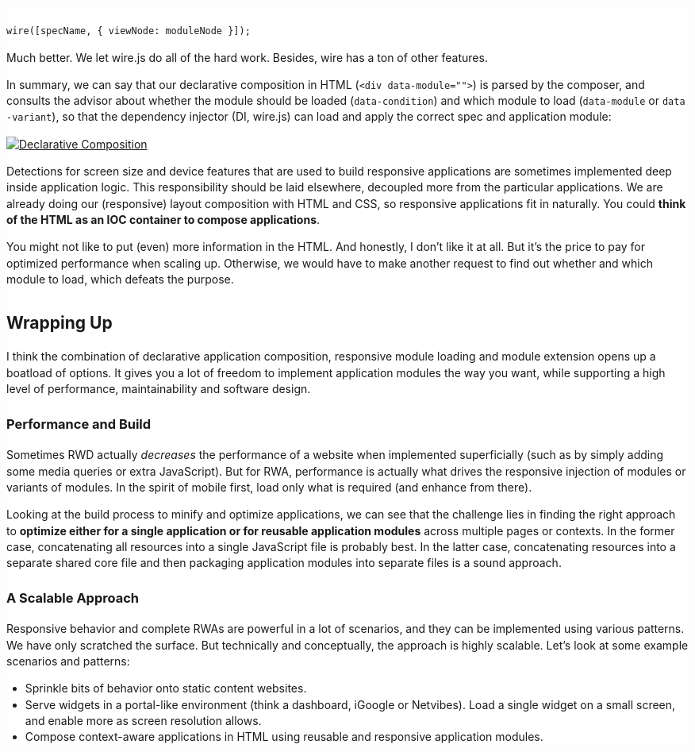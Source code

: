 <pre><code class="language-javascript">
wire([specName, { viewNode: moduleNode }]);
</code></pre>

Much better. We let wire.js do all of the hard work. Besides, wire has a ton of other features.

In summary, we can say that our declarative composition in HTML (<code>&lt;div data-module=""&gt;</code>) is parsed by the composer, and consults the advisor about whether the module should be loaded (<code>data-condition</code>) and which module to load (<code>data-module</code> or <code>data-variant</code>), so that the dependency injector (DI, wire.js) can load and apply the correct spec and application module:

<a href="https://archive.smashing.media/assets/344dbf88-fdf9-42bb-adb4-46f01eedd629/8343c9ab-0e40-4a58-a232-baaf6ce014b8/declarative-composition1.png"><img loading="lazy" decoding="async" loading="lazy" decoding="async" class="136788" src="https://archive.smashing.media/assets/344dbf88-fdf9-42bb-adb4-46f01eedd629/8343c9ab-0e40-4a58-a232-baaf6ce014b8/declarative-composition1.png" alt="Declarative Composition" width="534" height="142" /></a>

Detections for screen size and device features that are used to build responsive applications are sometimes implemented deep inside application logic. This responsibility should be laid elsewhere, decoupled more from the particular applications. We are already doing our (responsive) layout composition with HTML and CSS, so responsive applications fit in naturally. You could <strong>think of the HTML as an IOC container to compose applications</strong>.

You might not like to put (even) more information in the HTML. And honestly, I don’t like it at all. But it’s the price to pay for optimized performance when scaling up. Otherwise, we would have to make another request to find out whether and which module to load, which defeats the purpose.</p>

## Wrapping Up

I think the combination of declarative application composition, responsive module loading and module extension opens up a boatload of options. It gives you a lot of freedom to implement application modules the way you want, while supporting a high level of performance, maintainability and software design.</p>

### Performance and Build

Sometimes RWD actually <em>decreases</em> the performance of a website when implemented superficially (such as by simply adding some media queries or extra JavaScript). But for RWA, performance is actually what drives the responsive injection of modules or variants of modules. In the spirit of mobile first, load only what is required (and enhance from there).

Looking at the build process to minify and optimize applications, we can see that the challenge lies in finding the right approach to <strong>optimize either for a single application or for reusable application modules</strong> across multiple pages or contexts. In the former case, concatenating all resources into a single JavaScript file is probably best. In the latter case, concatenating resources into a separate shared core file and then packaging application modules into separate files is a sound approach.</p>

### A Scalable Approach

Responsive behavior and complete RWAs are powerful in a lot of scenarios, and they can be implemented using various patterns. We have only scratched the surface. But technically and conceptually, the approach is highly scalable. Let’s look at some example scenarios and patterns:

*   Sprinkle bits of behavior onto static content websites.
*   Serve widgets in a portal-like environment (think a dashboard, iGoogle or Netvibes). Load a single widget on a small screen, and enable more as screen resolution allows.
*   Compose context-aware applications in HTML using reusable and responsive application modules.

